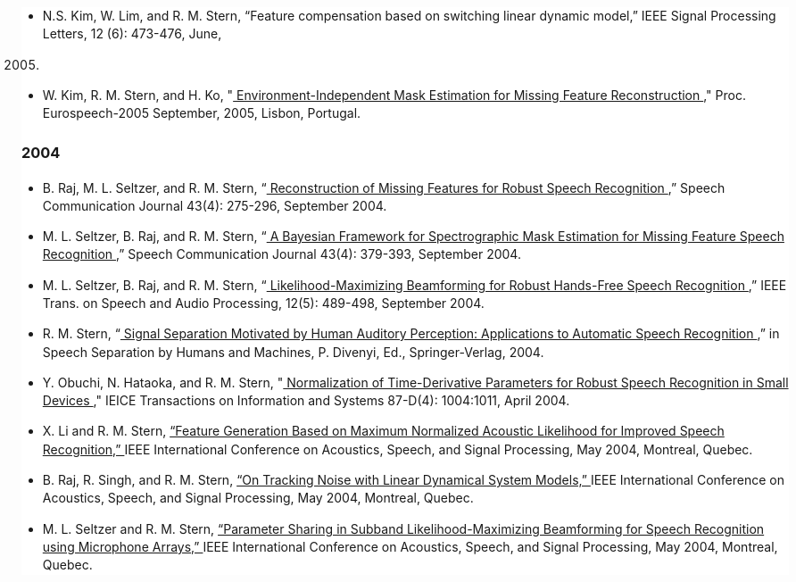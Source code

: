 *  N.S. Kim, W. Lim, and R. M. Stern, “Feature compensation based on switching 
linear dynamic model,” IEEE Signal Processing Letters, 12 (6): 473-476, June, 
2005.

*  W. Kim, R. M. Stern, and H. Ko, "[ Environment-Independent Mask Estimation 
for Missing Feature Reconstruction 
](http://www.cs.cmu.edu/afs/cs/user/robust/www/Papers/KimStern05.pdf )," Proc. 
Eurospeech-2005 September, 2005, Lisbon, Portugal.

### 2004


*  B. Raj, M. L. Seltzer, and R. M. Stern, “[ Reconstruction of Missing 
Features for Robust Speech Recognition 
](http://www.cs.cmu.edu/afs/cs/user/robust/www/Papers/RajSeltzerStern04.pdf ),” 
Speech Communication Journal 43(4): 275-296, September 2004.

*  M. L. Seltzer, B. Raj, and R. M. Stern, “[ A Bayesian Framework for 
Spectrographic Mask Estimation for Missing Feature Speech Recognition 
](http://www.cs.cmu.edu/afs/cs/user/robust/www/Papers/SeltzerRajStern04.pdf ),” 
Speech Communication Journal 43(4): 379-393, September 2004.

*  M. L. Seltzer, B. Raj, and R. M. Stern, “[ Likelihood-Maximizing Beamforming 
for Robust Hands-Free Speech Recognition 
](http://www.cs.cmu.edu/afs/cs/user/robust/www/Papers/LIMABEAM.pdf ),” IEEE 
Trans. on Speech and Audio Processing, 12(5): 489-498, September 2004.

*  R. M. Stern, “[ Signal Separation Motivated by Human Auditory Perception: 
Applications to Automatic Speech Recognition 
](http://www.cs.cmu.edu/afs/cs/user/robust/www/Papers/SternSeparationPaper.pdf 
),” in Speech Separation by Humans and Machines, P. Divenyi, Ed., 
Springer-Verlag, 2004.

*  Y. Obuchi, N. Hataoka, and R. M. Stern, "[ Normalization of Time-Derivative 
Parameters for Robust Speech Recognition in Small Devices 
](http://www.cs.cmu.edu/afs/cs/user/robust/www/Papers/Obuchi04.pdf )," IEICE 
Transactions on Information and Systems 87-D(4): 1004:1011, April 2004.

*  X. Li and R. M. Stern, [ “Feature Generation Based on Maximum Normalized 
Acoustic Likelihood for Improved Speech Recognition,” 
](http://www.cs.cmu.edu/afs/cs/user/robust/www/Papers/Icassp04xiangl.pdf ) IEEE 
International Conference on Acoustics, Speech, and Signal Processing, May 2004, 
Montreal, Quebec.

*  B. Raj, R. Singh, and R. M. Stern, [ “On Tracking Noise with Linear 
Dynamical System Models,” 
](http://www.cs.cmu.edu/afs/cs/user/robust/www/Papers/icassp04raj.pdf ) IEEE 
International Conference on Acoustics, Speech, and Signal Processing, May 2004, 
Montreal, Quebec.

*  M. L. Seltzer and R. M. Stern, [ “Parameter Sharing in Subband 
Likelihood-Maximizing Beamforming for Speech Recognition using Microphone 
Arrays,” 
](http://www.cs.cmu.edu/afs/cs/user/robust/www/Papers/icassp04mseltzer.pdf ) 
IEEE International Conference on Acoustics, Speech, and Signal Processing, May 
2004, Montreal, Quebec.
